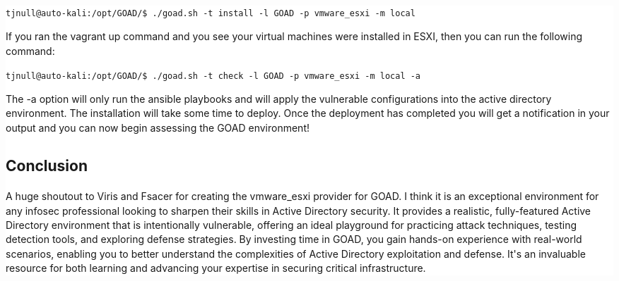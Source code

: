 ```
tjnull@auto-kali:/opt/GOAD/$ ./goad.sh -t install -l GOAD -p vmware_esxi -m local
```

If you ran the vagrant up command and you see your virtual machines were installed in ESXI, then you can run the following command:
```
tjnull@auto-kali:/opt/GOAD/$ ./goad.sh -t check -l GOAD -p vmware_esxi -m local -a
```

The -a option will only run the ansible playbooks and will apply the vulnerable configurations into the active directory environment. The installation will take some time to deploy. Once the deployment has completed you will get a notification in your output and you can now begin assessing the GOAD environment!

## Conclusion

A huge shoutout to Viris and Fsacer for creating the vmware_esxi provider for GOAD. I think it is an exceptional environment for any infosec professional looking to sharpen their skills in Active Directory security. It provides a realistic, fully-featured Active Directory environment that is intentionally vulnerable, offering an ideal playground for practicing attack techniques, testing detection tools, and exploring defense strategies. By investing time in GOAD, you gain hands-on experience with real-world scenarios, enabling you to better understand the complexities of Active Directory exploitation and defense. It's an invaluable resource for both learning and advancing your expertise in securing critical infrastructure.
